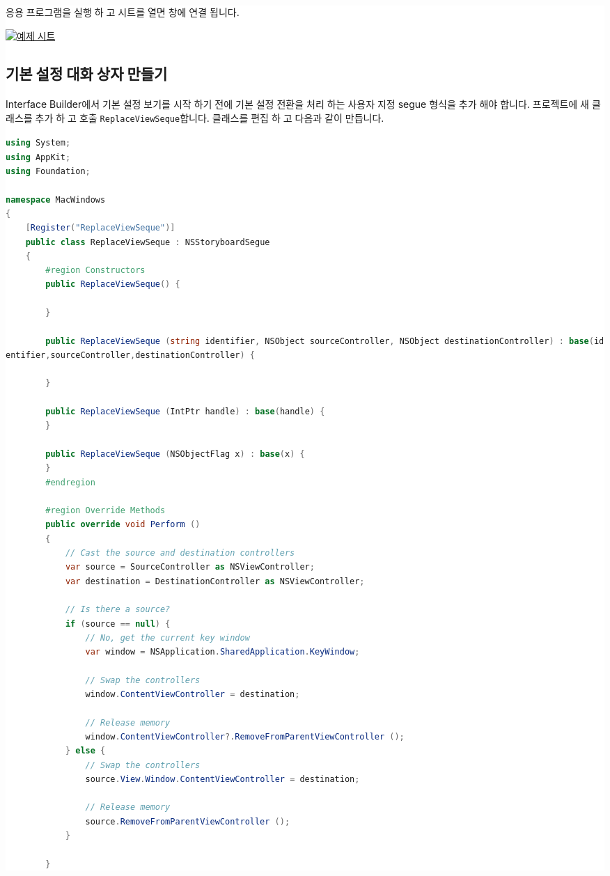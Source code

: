응용 프로그램을 실행 하 고 시트를 열면 창에 연결 됩니다.

[![](dialog-images/sheet08.png "예제 시트")](dialog-images/sheet08.png#lightbox)

<a name="Creating_a_Preferences_Dialog" />

## <a name="creating-a-preferences-dialog"></a>기본 설정 대화 상자 만들기

Interface Builder에서 기본 설정 보기를 시작 하기 전에 기본 설정 전환을 처리 하는 사용자 지정 segue 형식을 추가 해야 합니다. 프로젝트에 새 클래스를 추가 하 고 호출 `ReplaceViewSeque`합니다. 클래스를 편집 하 고 다음과 같이 만듭니다.

```csharp
using System;
using AppKit;
using Foundation;

namespace MacWindows
{
    [Register("ReplaceViewSeque")]
    public class ReplaceViewSeque : NSStoryboardSegue
    {
        #region Constructors
        public ReplaceViewSeque() {

        }

        public ReplaceViewSeque (string identifier, NSObject sourceController, NSObject destinationController) : base(identifier,sourceController,destinationController) {

        }

        public ReplaceViewSeque (IntPtr handle) : base(handle) {
        }

        public ReplaceViewSeque (NSObjectFlag x) : base(x) {
        }
        #endregion

        #region Override Methods
        public override void Perform ()
        {
            // Cast the source and destination controllers
            var source = SourceController as NSViewController;
            var destination = DestinationController as NSViewController;

            // Is there a source?
            if (source == null) {
                // No, get the current key window
                var window = NSApplication.SharedApplication.KeyWindow;

                // Swap the controllers
                window.ContentViewController = destination;

                // Release memory
                window.ContentViewController?.RemoveFromParentViewController ();
            } else {
                // Swap the controllers
                source.View.Window.ContentViewController = destination;

                // Release memory
                source.RemoveFromParentViewController ();
            }
        
        }
```